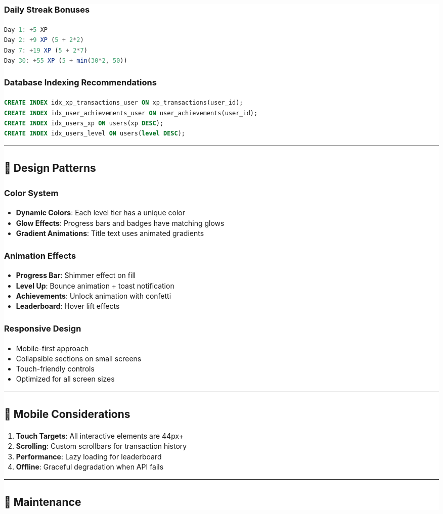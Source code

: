 ### Daily Streak Bonuses
```typescript
Day 1: +5 XP
Day 2: +9 XP (5 + 2*2)
Day 7: +19 XP (5 + 2*7)
Day 30: +55 XP (5 + min(30*2, 50))
```

### Database Indexing Recommendations
```sql
CREATE INDEX idx_xp_transactions_user ON xp_transactions(user_id);
CREATE INDEX idx_user_achievements_user ON user_achievements(user_id);
CREATE INDEX idx_users_xp ON users(xp DESC);
CREATE INDEX idx_users_level ON users(level DESC);
```

---

## 🎨 Design Patterns

### Color System
- **Dynamic Colors**: Each level tier has a unique color
- **Glow Effects**: Progress bars and badges have matching glows
- **Gradient Animations**: Title text uses animated gradients

### Animation Effects
- **Progress Bar**: Shimmer effect on fill
- **Level Up**: Bounce animation + toast notification
- **Achievements**: Unlock animation with confetti
- **Leaderboard**: Hover lift effects

### Responsive Design
- Mobile-first approach
- Collapsible sections on small screens
- Touch-friendly controls
- Optimized for all screen sizes

---

## 📱 Mobile Considerations

1. **Touch Targets**: All interactive elements are 44px+ 
2. **Scrolling**: Custom scrollbars for transaction history
3. **Performance**: Lazy loading for leaderboard
4. **Offline**: Graceful degradation when API fails

---

## 🔧 Maintenance
